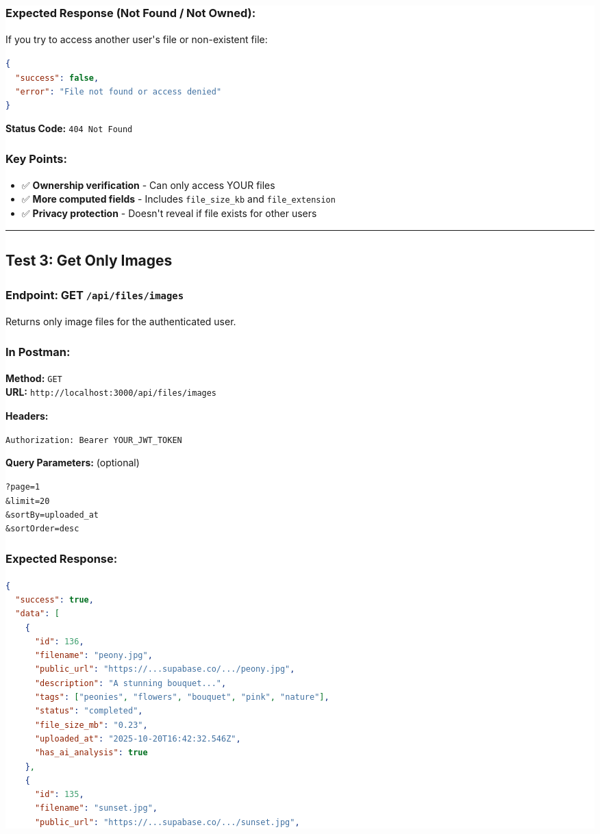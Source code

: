 ### Expected Response (Not Found / Not Owned):

If you try to access another user's file or non-existent file:

```json
{
  "success": false,
  "error": "File not found or access denied"
}
```

**Status Code:** `404 Not Found`

### Key Points:

- ✅ **Ownership verification** - Can only access YOUR files
- ✅ **More computed fields** - Includes `file_size_kb` and `file_extension`
- ✅ **Privacy protection** - Doesn't reveal if file exists for other users

---

## Test 3: Get Only Images

### Endpoint: GET `/api/files/images`

Returns only image files for the authenticated user.

### In Postman:

**Method:** `GET`  
**URL:** `http://localhost:3000/api/files/images`

**Headers:**

```
Authorization: Bearer YOUR_JWT_TOKEN
```

**Query Parameters:** (optional)

```
?page=1
&limit=20
&sortBy=uploaded_at
&sortOrder=desc
```

### Expected Response:

```json
{
  "success": true,
  "data": [
    {
      "id": 136,
      "filename": "peony.jpg",
      "public_url": "https://...supabase.co/.../peony.jpg",
      "description": "A stunning bouquet...",
      "tags": ["peonies", "flowers", "bouquet", "pink", "nature"],
      "status": "completed",
      "file_size_mb": "0.23",
      "uploaded_at": "2025-10-20T16:42:32.546Z",
      "has_ai_analysis": true
    },
    {
      "id": 135,
      "filename": "sunset.jpg",
      "public_url": "https://...supabase.co/.../sunset.jpg",
```